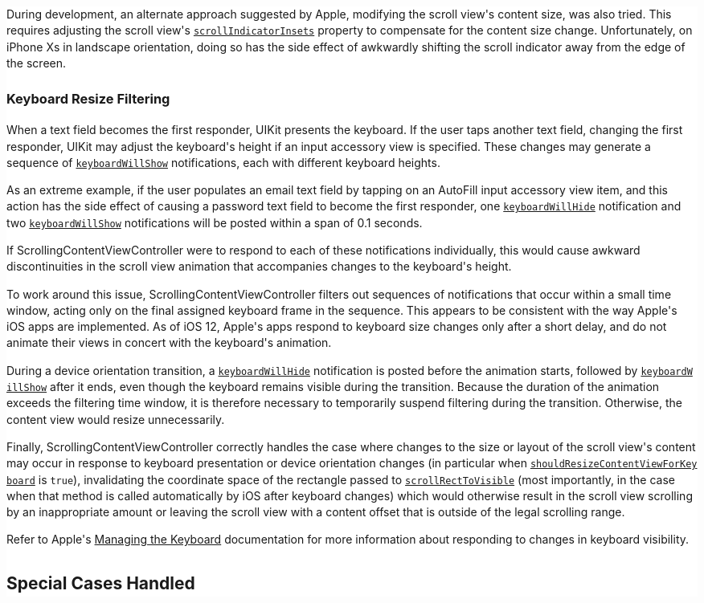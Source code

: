 During development, an alternate approach suggested by Apple, modifying the scroll view's content size, was also tried. This requires adjusting the scroll view's [`scrollIndicatorInsets`](https://developer.apple.com/documentation/uikit/uiscrollview/1619427-scrollindicatorinsets) property to compensate for the content size change. Unfortunately, on iPhone Xs in landscape orientation, doing so has the side effect of awkwardly shifting the scroll indicator away from the edge of the screen.

### Keyboard Resize Filtering

When a text field becomes the first responder, UIKit presents the keyboard. If the user taps another text field, changing the first responder, UIKit may adjust the keyboard's height if an input accessory view is specified. These changes may generate a sequence of [`keyboardWillShow`](https://developer.apple.com/documentation/uikit/uiresponder/1621576-keyboardwillshownotification) notifications, each with different keyboard heights.

As an extreme example, if the user populates an email text field by tapping on an AutoFill input accessory view item, and this action has the side effect of causing a password text field to become the first responder, one [`keyboardWillHide`](https://developer.apple.com/documentation/uikit/uikeyboardwillhidenotification) notification and two [`keyboardWillShow`](https://developer.apple.com/documentation/uikit/uiresponder/1621576-keyboardwillshownotification) notifications will be posted within a span of 0.1 seconds.

If ScrollingContentViewController were to respond to each of these notifications individually, this would cause awkward discontinuities in the scroll view animation that accompanies changes to the keyboard's height.

To work around this issue, ScrollingContentViewController filters out sequences of notifications that occur within a small time window, acting only on the final assigned keyboard frame in the sequence. This appears to be consistent with the way Apple's iOS apps are implemented. As of iOS 12, Apple's apps respond to keyboard size changes only after a short delay, and do not animate their views in concert with the keyboard's animation.

During a device orientation transition, a [`keyboardWillHide`](https://developer.apple.com/documentation/uikit/uikeyboardwillhidenotification) notification is posted before the animation starts, followed by [`keyboardWillShow`](https://developer.apple.com/documentation/uikit/uiresponder/1621576-keyboardwillshownotification) after it ends, even though the keyboard remains visible during the transition. Because the duration of the animation exceeds the filtering time window, it is therefore necessary to temporarily suspend filtering during the transition. Otherwise, the content view would resize unnecessarily.

Finally, ScrollingContentViewController correctly handles the case where changes to the size or layout of the scroll view's content may occur in response to keyboard presentation or device orientation changes (in particular when [`shouldResizeContentViewForKeyboard`](#shouldResizeContentViewForKeyboard) is `true`), invalidating the coordinate space of the rectangle passed to  [`scrollRectToVisible`](https://developer.apple.com/documentation/uikit/uiscrollview/1619439-scrollrecttovisible) (most importantly, in the case when that method is called automatically by iOS after keyboard changes) which would otherwise result in the scroll view scrolling by an inappropriate amount or leaving the scroll view with a content offset that is outside of the legal scrolling range.

Refer to Apple's [Managing the Keyboard](https://developer.apple.com/library/archive/documentation/StringsTextFonts/Conceptual/TextAndWebiPhoneOS/KeyboardManagement/KeyboardManagement.html#//apple_ref/doc/uid/TP40009542-CH5-SW3) documentation for more information about responding to changes in keyboard visibility.

## Special Cases Handled
